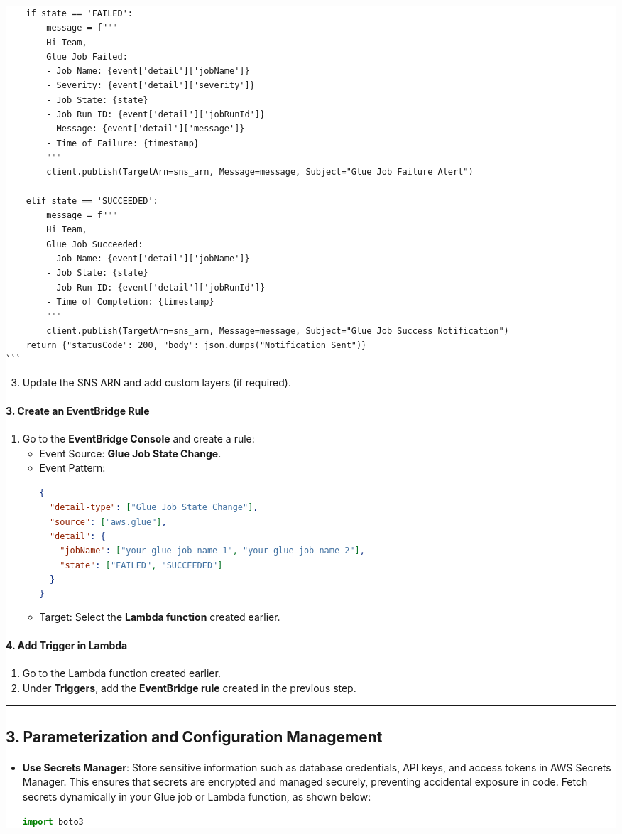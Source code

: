        if state == 'FAILED':
            message = f"""
            Hi Team,
            Glue Job Failed:
            - Job Name: {event['detail']['jobName']}
            - Severity: {event['detail']['severity']}
            - Job State: {state}
            - Job Run ID: {event['detail']['jobRunId']}
            - Message: {event['detail']['message']}
            - Time of Failure: {timestamp}
            """
            client.publish(TargetArn=sns_arn, Message=message, Subject="Glue Job Failure Alert")
        
        elif state == 'SUCCEEDED':
            message = f"""
            Hi Team,
            Glue Job Succeeded:
            - Job Name: {event['detail']['jobName']}
            - Job State: {state}
            - Job Run ID: {event['detail']['jobRunId']}
            - Time of Completion: {timestamp}
            """
            client.publish(TargetArn=sns_arn, Message=message, Subject="Glue Job Success Notification")
        return {"statusCode": 200, "body": json.dumps("Notification Sent")}
    ```
    
3. Update the SNS ARN and add custom layers (if required).
#### 3. Create an EventBridge Rule
1. Go to the **EventBridge Console** and create a rule:
    - Event Source: **Glue Job State Change**.
    - Event Pattern:
        ```json
        {
          "detail-type": ["Glue Job State Change"],
          "source": ["aws.glue"],
          "detail": {
            "jobName": ["your-glue-job-name-1", "your-glue-job-name-2"],
            "state": ["FAILED", "SUCCEEDED"]
          }
        }
        ```
    - Target: Select the **Lambda function** created earlier.

#### 4. Add Trigger in Lambda
1. Go to the Lambda function created earlier.
2. Under **Triggers**, add the **EventBridge rule** created in the previous step.

---
## 3. Parameterization and Configuration Management

- **Use Secrets Manager**: Store sensitive information such as database credentials, API keys, and access tokens in AWS Secrets Manager. This ensures that secrets are encrypted and managed securely, preventing accidental exposure in code. Fetch secrets dynamically in your Glue job or Lambda function, as shown below:
    ```python
    import boto3
